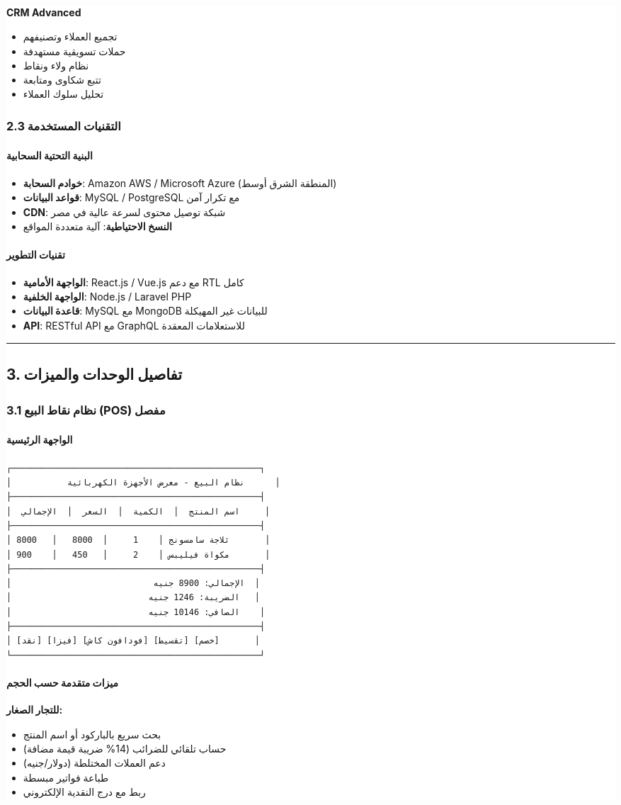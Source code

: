 **CRM Advanced**
- تجميع العملاء وتصنيفهم
- حملات تسويقية مستهدفة
- نظام ولاء ونقاط
- تتبع شكاوى ومتابعة
- تحليل سلوك العملاء

### 2.3 التقنيات المستخدمة

#### البنية التحتية السحابية
- **خوادم السحابة**: Amazon AWS / Microsoft Azure (المنطقة الشرق أوسط)
- **قواعد البيانات**: MySQL / PostgreSQL مع تكرار آمن
- **CDN**: شبكة توصيل محتوى لسرعة عالية في مصر
- **النسخ الاحتياطية**: آلية متعددة المواقع

#### تقنيات التطوير
- **الواجهة الأمامية**: React.js / Vue.js مع دعم RTL كامل
- **الواجهة الخلفية**: Node.js / Laravel PHP
- **قاعدة البيانات**: MySQL مع MongoDB للبيانات غير المهيكلة
- **API**: RESTful API مع GraphQL للاستعلامات المعقدة

---

## 3. تفاصيل الوحدات والميزات

### 3.1 نظام نقاط البيع (POS) مفصل

#### الواجهة الرئيسية
```
┌─────────────────────────────────────────────────┐
│           نظام البيع - معرض الأجهزة الكهربائية      │
├─────────────────────────────────────────────────┤
│  اسم المنتج  │  الكمية  │  السعر  │  الإجمالي     │
├─────────────────────────────────────────────────┤
│ ثلاجة سامسونج │    1     │  8000   │   8000       │
│ مكواة فيليبس │    2     │   450   │    900       │
├─────────────────────────────────────────────────┤
│                            الإجمالي: 8900 جنيه  │
│                           الضريبة: 1246 جنيه   │
│                           الصافي: 10146 جنيه    │
├─────────────────────────────────────────────────┤
│ [نقد] [فيزا] [فودافون كاش] [تقسيط] [خصم]       │
└─────────────────────────────────────────────────┘
```

#### ميزات متقدمة حسب الحجم

**للتجار الصغار:**
- بحث سريع بالباركود أو اسم المنتج
- حساب تلقائي للضرائب (14% ضريبة قيمة مضافة)
- دعم العملات المختلطة (دولار/جنيه)
- طباعة فواتير مبسطة
- ربط مع درج النقدية الإلكتروني
